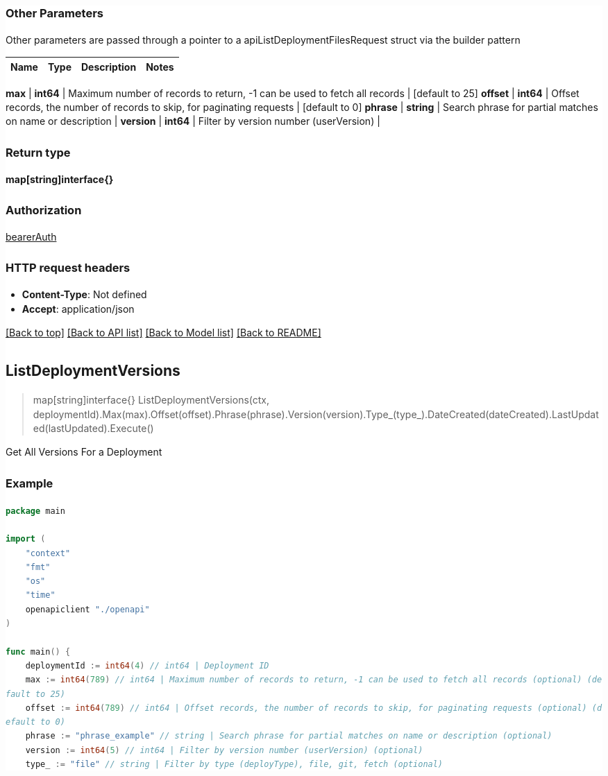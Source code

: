 ### Other Parameters

Other parameters are passed through a pointer to a apiListDeploymentFilesRequest struct via the builder pattern


Name | Type | Description  | Notes
------------- | ------------- | ------------- | -------------



 **max** | **int64** | Maximum number of records to return, -1 can be used to fetch all records | [default to 25]
 **offset** | **int64** | Offset records, the number of records to skip, for paginating requests | [default to 0]
 **phrase** | **string** | Search phrase for partial matches on name or description | 
 **version** | **int64** | Filter by version number (userVersion) | 

### Return type

**map[string]interface{}**

### Authorization

[bearerAuth](../README.md#bearerAuth)

### HTTP request headers

- **Content-Type**: Not defined
- **Accept**: application/json

[[Back to top]](#) [[Back to API list]](../README.md#documentation-for-api-endpoints)
[[Back to Model list]](../README.md#documentation-for-models)
[[Back to README]](../README.md)


## ListDeploymentVersions

> map[string]interface{} ListDeploymentVersions(ctx, deploymentId).Max(max).Offset(offset).Phrase(phrase).Version(version).Type_(type_).DateCreated(dateCreated).LastUpdated(lastUpdated).Execute()

Get All Versions For a Deployment



### Example

```go
package main

import (
    "context"
    "fmt"
    "os"
    "time"
    openapiclient "./openapi"
)

func main() {
    deploymentId := int64(4) // int64 | Deployment ID
    max := int64(789) // int64 | Maximum number of records to return, -1 can be used to fetch all records (optional) (default to 25)
    offset := int64(789) // int64 | Offset records, the number of records to skip, for paginating requests (optional) (default to 0)
    phrase := "phrase_example" // string | Search phrase for partial matches on name or description (optional)
    version := int64(5) // int64 | Filter by version number (userVersion) (optional)
    type_ := "file" // string | Filter by type (deployType), file, git, fetch (optional)
```